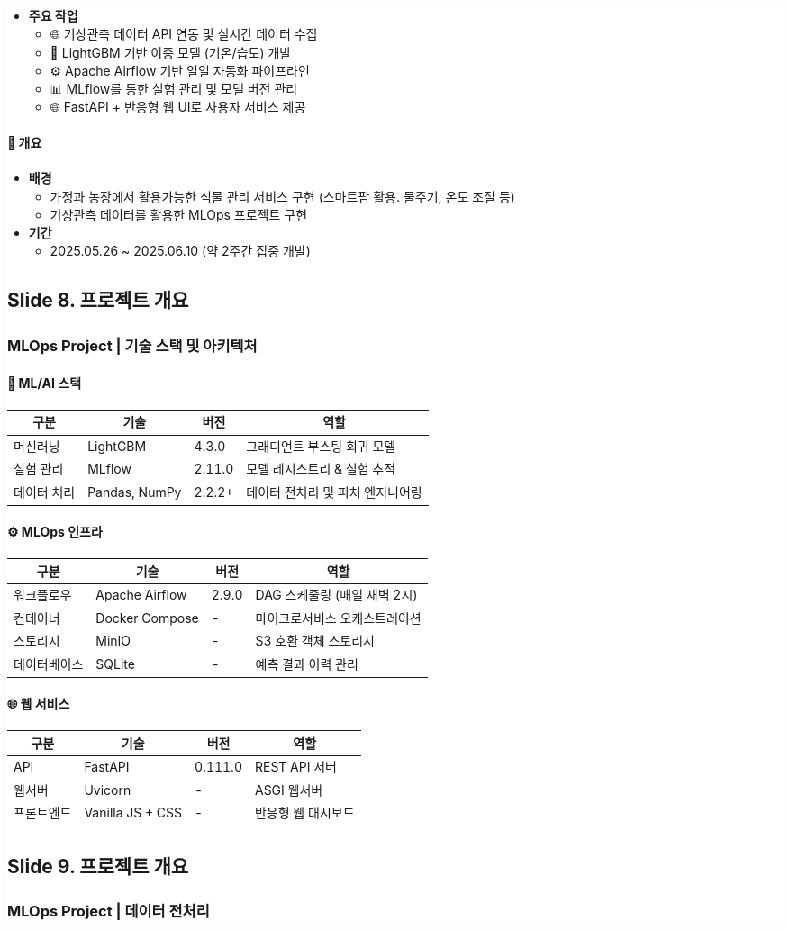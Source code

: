 * **주요 작업**
  * 🌐 기상관측 데이터 API 연동 및 실시간 데이터 수집
  * 🤖 LightGBM 기반 이중 모델 (기온/습도) 개발
  * ⚙️ Apache Airflow 기반 일일 자동화 파이프라인
  * 📊 MLflow를 통한 실험 관리 및 모델 버전 관리
  * 🌐 FastAPI + 반응형 웹 UI로 사용자 서비스 제공

#### 📝 개요
* **배경**
  * 가정과 농장에서 활용가능한 식물 관리 서비스 구현 (스마트팜 활용. 물주기, 온도 조절 등)
  * 기상관측 데이터를 활용한 MLOps 프로젝트 구현
* **기간**
  * 2025.05.26 ~ 2025.06.10 (약 2주간 집중 개발)


## Slide 8. 프로젝트 개요
### MLOps Project | 기술 스택 및 아키텍처

#### 🧠 ML/AI 스택
| 구분 | 기술 | 버전 | 역할 |
|------|------|------|------|
| 머신러닝 | LightGBM | 4.3.0 | 그래디언트 부스팅 회귀 모델 |
| 실험 관리 | MLflow | 2.11.0 | 모델 레지스트리 & 실험 추적 |
| 데이터 처리 | Pandas, NumPy | 2.2.2+ | 데이터 전처리 및 피처 엔지니어링 |

#### ⚙️ MLOps 인프라
| 구분 | 기술 | 버전 | 역할 |
|------|------|------|------|
| 워크플로우 | Apache Airflow | 2.9.0 | DAG 스케줄링 (매일 새벽 2시) |
| 컨테이너 | Docker Compose | - | 마이크로서비스 오케스트레이션 |
| 스토리지 | MinIO | - | S3 호환 객체 스토리지 |
| 데이터베이스 | SQLite | - | 예측 결과 이력 관리 |

#### 🌐 웹 서비스
| 구분 | 기술 | 버전 | 역할 |
|------|------|------|------|
| API | FastAPI | 0.111.0 | REST API 서버 |
| 웹서버 | Uvicorn | - | ASGI 웹서버 |
| 프론트엔드 | Vanilla JS + CSS | - | 반응형 웹 대시보드 |


## Slide 9. 프로젝트 개요
### MLOps Project | 데이터 전처리

